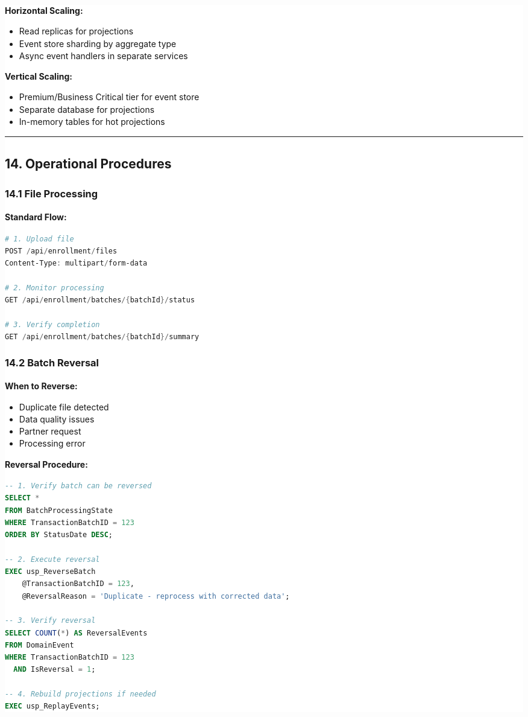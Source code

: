 **Horizontal Scaling:**

- Read replicas for projections
- Event store sharding by aggregate type
- Async event handlers in separate services

**Vertical Scaling:**

- Premium/Business Critical tier for event store
- Separate database for projections
- In-memory tables for hot projections

---

## 14. Operational Procedures

### 14.1 File Processing

**Standard Flow:**

```powershell
# 1. Upload file
POST /api/enrollment/files
Content-Type: multipart/form-data

# 2. Monitor processing
GET /api/enrollment/batches/{batchId}/status

# 3. Verify completion
GET /api/enrollment/batches/{batchId}/summary
```

### 14.2 Batch Reversal

**When to Reverse:**

- Duplicate file detected
- Data quality issues
- Partner request
- Processing error

**Reversal Procedure:**

```sql
-- 1. Verify batch can be reversed
SELECT * 
FROM BatchProcessingState 
WHERE TransactionBatchID = 123
ORDER BY StatusDate DESC;

-- 2. Execute reversal
EXEC usp_ReverseBatch 
    @TransactionBatchID = 123,
    @ReversalReason = 'Duplicate - reprocess with corrected data';

-- 3. Verify reversal
SELECT COUNT(*) AS ReversalEvents
FROM DomainEvent
WHERE TransactionBatchID = 123
  AND IsReversal = 1;

-- 4. Rebuild projections if needed
EXEC usp_ReplayEvents;
```
